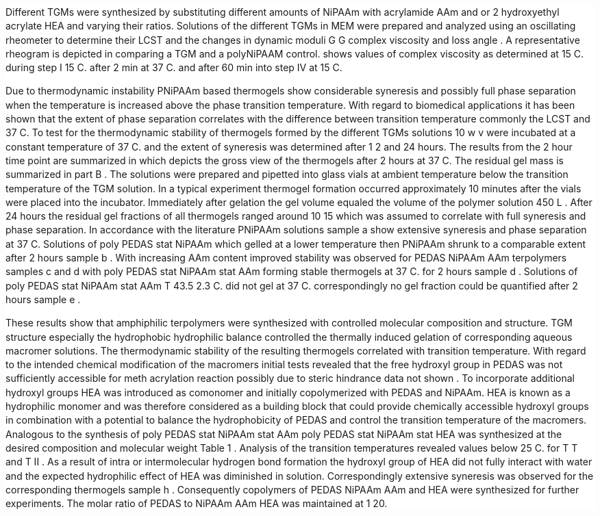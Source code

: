 Different TGMs were synthesized by substituting different amounts of NiPAAm with acrylamide AAm and or 2 hydroxyethyl acrylate HEA and varying their ratios. Solutions of the different TGMs in MEM were prepared and analyzed using an oscillating rheometer to determine their LCST and the changes in dynamic moduli G G complex viscosity and loss angle . A representative rheogram is depicted in comparing a TGM and a polyNiPAAM control. shows values of complex viscosity as determined at 15 C. during step I 15 C. after 2 min at 37 C. and after 60 min into step IV at 15 C. 

Due to thermodynamic instability PNiPAAm based thermogels show considerable syneresis and possibly full phase separation when the temperature is increased above the phase transition temperature. With regard to biomedical applications it has been shown that the extent of phase separation correlates with the difference between transition temperature commonly the LCST and 37 C. To test for the thermodynamic stability of thermogels formed by the different TGMs solutions 10 w v were incubated at a constant temperature of 37 C. and the extent of syneresis was determined after 1 2 and 24 hours. The results from the 2 hour time point are summarized in which depicts the gross view of the thermogels after 2 hours at 37 C. The residual gel mass is summarized in part B . The solutions were prepared and pipetted into glass vials at ambient temperature below the transition temperature of the TGM solution. In a typical experiment thermogel formation occurred approximately 10 minutes after the vials were placed into the incubator. Immediately after gelation the gel volume equaled the volume of the polymer solution 450 L . After 24 hours the residual gel fractions of all thermogels ranged around 10 15 which was assumed to correlate with full syneresis and phase separation. In accordance with the literature PNiPAAm solutions sample a show extensive syneresis and phase separation at 37 C. Solutions of poly PEDAS stat NiPAAm which gelled at a lower temperature then PNiPAAm shrunk to a comparable extent after 2 hours sample b . With increasing AAm content improved stability was observed for PEDAS NiPAAm AAm terpolymers samples c and d with poly PEDAS stat NiPAAm stat AAm forming stable thermogels at 37 C. for 2 hours sample d . Solutions of poly PEDAS stat NiPAAm stat AAm T 43.5 2.3 C. did not gel at 37 C. correspondingly no gel fraction could be quantified after 2 hours sample e .

These results show that amphiphilic terpolymers were synthesized with controlled molecular composition and structure. TGM structure especially the hydrophobic hydrophilic balance controlled the thermally induced gelation of corresponding aqueous macromer solutions. The thermodynamic stability of the resulting thermogels correlated with transition temperature. With regard to the intended chemical modification of the macromers initial tests revealed that the free hydroxyl group in PEDAS was not sufficiently accessible for meth acrylation reaction possibly due to steric hindrance data not shown . To incorporate additional hydroxyl groups HEA was introduced as comonomer and initially copolymerized with PEDAS and NiPAAm. HEA is known as a hydrophilic monomer and was therefore considered as a building block that could provide chemically accessible hydroxyl groups in combination with a potential to balance the hydrophobicity of PEDAS and control the transition temperature of the macromers. Analogous to the synthesis of poly PEDAS stat NiPAAm stat AAm poly PEDAS stat NiPAAm stat HEA was synthesized at the desired composition and molecular weight Table 1 . Analysis of the transition temperatures revealed values below 25 C. for T T and T II . As a result of intra or intermolecular hydrogen bond formation the hydroxyl group of HEA did not fully interact with water and the expected hydrophilic effect of HEA was diminished in solution. Correspondingly extensive syneresis was observed for the corresponding thermogels sample h . Consequently copolymers of PEDAS NiPAAm AAm and HEA were synthesized for further experiments. The molar ratio of PEDAS to NiPAAm AAm HEA was maintained at 1 20.
